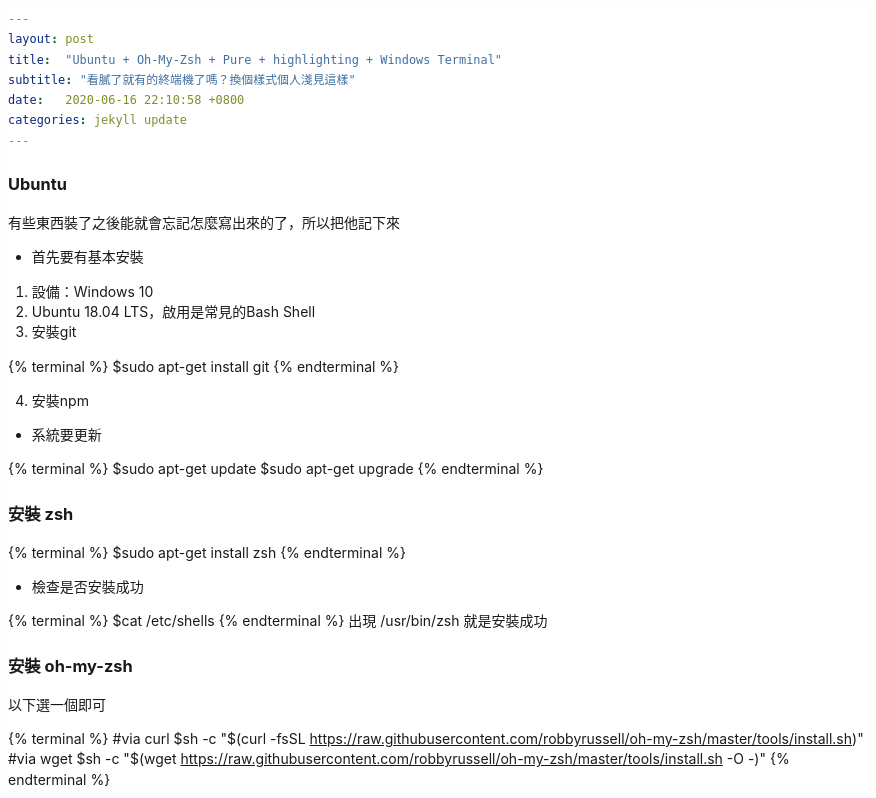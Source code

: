 ```yaml
---
layout: post
title:  "Ubuntu + Oh-My-Zsh + Pure + highlighting + Windows Terminal"
subtitle: "看膩了就有的終端機了嗎？換個樣式個人淺見這樣"
date:   2020-06-16 22:10:58 +0800
categories: jekyll update
---
```


### Ubuntu

有些東西裝了之後能就會忘記怎麼寫出來的了，所以把他記下來

- 首先要有基本安裝

1. 設備：Windows 10
2. Ubuntu 18.04 LTS，啟用是常見的Bash Shell
3. 安裝git 

{% terminal %}
$sudo apt-get install git
{% endterminal %}

4. 安裝npm


- 系統要更新

{% terminal %}
$sudo apt-get update
$sudo apt-get upgrade
{% endterminal %}


### 安裝 zsh 

{% terminal %}
$sudo apt-get install zsh
{% endterminal %}


- 檢查是否安裝成功

{% terminal %}
$cat /etc/shells
{% endterminal %}
出現 /usr/bin/zsh 就是安裝成功

### 安裝 oh-my-zsh

以下選一個即可

{% terminal %}
#via curl
$sh -c "$(curl -fsSL https://raw.githubusercontent.com/robbyrussell/oh-my-zsh/master/tools/install.sh)"
#via wget
$sh -c "$(wget https://raw.githubusercontent.com/robbyrussell/oh-my-zsh/master/tools/install.sh -O -)"
{% endterminal %}
